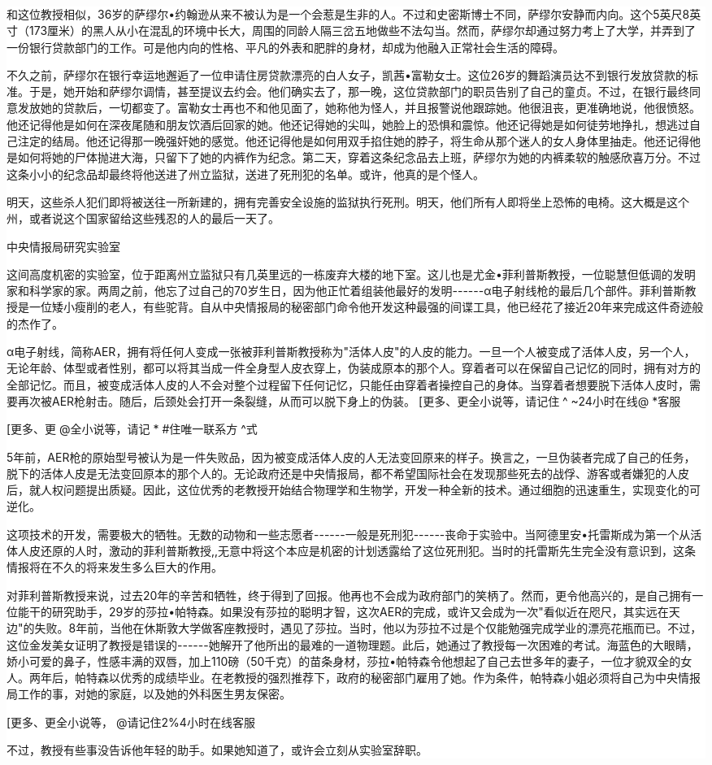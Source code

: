 和这位教授相似，36岁的萨缪尔•约翰逊从来不被认为是一个会惹是生非的人。不过和史密斯博士不同，萨缪尔安静而内向。这个5英尺8英寸（173厘米）的黑人从小在混乱的环境中长大，周围的同龄人隔三岔五地做些不法勾当。然而，萨缪尔却通过努力考上了大学，并弄到了一份银行贷款部门的工作。可是他内向的性格、平凡的外表和肥胖的身材，却成为他融入正常社会生活的障碍。





不久之前，萨缪尔在银行幸运地邂逅了一位申请住房贷款漂亮的白人女子，凯茜•富勒女士。这位26岁的舞蹈演员达不到银行发放贷款的标准。于是，她开始和萨缪尔调情，甚至提议去约会。他们确实去了，那一晚，这位贷款部门的职员告别了自己的童贞。不过，在银行最终同意发放她的贷款后，一切都变了。富勒女士再也不和他见面了，她称他为怪人，并且报警说他跟踪她。他很沮丧，更准确地说，他很愤怒。他还记得他是如何在深夜尾随和朋友饮酒后回家的她。他还记得她的尖叫，她脸上的恐惧和震惊。他还记得她是如何徒劳地挣扎，想逃过自己注定的结局。他还记得那一晚强奸她的感觉。他还记得他是如何用双手掐住她的脖子，将生命从那个迷人的女人身体里抽走。他还记得他是如何将她的尸体抛进大海，只留下了她的内裤作为纪念。第二天，穿着这条纪念品去上班，萨缪尔为她的内裤柔软的触感欣喜万分。不过这条小小的纪念品却最终将他送进了州立监狱，送进了死刑犯的名单。或许，他真的是个怪人。



明天，这些杀人犯们即将被送往一所新建的，拥有完善安全设施的监狱执行死刑。明天，他们所有人即将坐上恐怖的电椅。这大概是这个州，或者说这个国家留给这些残忍的人的最后一天了。



中央情报局研究实验室



这间高度机密的实验室，位于距离州立监狱只有几英里远的一栋废弃大楼的地下室。这儿也是尤金•菲利普斯教授，一位聪慧但低调的发明家和科学家的家。两周之前，他忘了过自己的70岁生日，因为他正忙着组装他最好的发明------α电子射线枪的最后几个部件。菲利普斯教授是一位矮小瘦削的老人，有些驼背。自从中央情报局的秘密部门命令他开发这种最强的间谍工具，他已经花了接近20年来完成这件奇迹般的杰作了。





α电子射线，简称AER，拥有将任何人变成一张被菲利普斯教授称为"活体人皮"的人皮的能力。一旦一个人被变成了活体人皮，另一个人，无论年龄、体型或者性别，都可以将其当成一件全身型人皮衣穿上，伪装成原本的那个人。穿着者可以在保留自己记忆的同时，拥有对方的全部记忆。而且，被变成活体人皮的人不会对整个过程留下任何记忆，只能任由穿着者操控自己的身体。当穿着者想要脱下活体人皮时，需要再次被AER枪射击。随后，后颈处会打开一条裂缝，从而可以脱下身上的伪装。 [更多、更全小说等，请记住 ^ ~24小时在线@ *客服





 [更多、更 @全小说等，请记 * #住唯一联系方 ^式



5年前，AER枪的原始型号被认为是一件失败品，因为被变成活体人皮的人无法变回原来的样子。换言之，一旦伪装者完成了自己的任务，脱下的活体人皮是无法变回原本的那个人的。无论政府还是中央情报局，都不希望国际社会在发现那些死去的战俘、游客或者嫌犯的人皮后，就人权问题提出质疑。因此，这位优秀的老教授开始结合物理学和生物学，开发一种全新的技术。通过细胞的迅速重生，实现变化的可逆化。





这项技术的开发，需要极大的牺牲。无数的动物和一些志愿者------一般是死刑犯------丧命于实验中。当阿德里安•托雷斯成为第一个从活体人皮还原的人时，激动的菲利普斯教授,,无意中将这个本应是机密的计划透露给了这位死刑犯。当时的托雷斯先生完全没有意识到，这条情报将在不久的将来发生多么巨大的作用。





对菲利普斯教授来说，过去20年的辛苦和牺牲，终于得到了回报。他再也不会成为政府部门的笑柄了。然而，更令他高兴的，是自己拥有一位能干的研究助手，29岁的莎拉•帕特森。如果没有莎拉的聪明才智，这次AER的完成，或许又会成为一次"看似近在咫尺，其实远在天边"的失败。8年前，当他在休斯敦大学做客座教授时，遇见了莎拉。当时，他以为莎拉不过是个仅能勉强完成学业的漂亮花瓶而已。不过，这位金发美女证明了教授是错误的------她解开了他所出的最难的一道物理题。此后，她通过了教授每一次困难的考试。海蓝色的大眼睛，娇小可爱的鼻子，性感丰满的双唇，加上110磅（50千克）的苗条身材，莎拉•帕特森令他想起了自己去世多年的妻子，一位才貌双全的女人。两年后，帕特森以优秀的成绩毕业。在老教授的强烈推荐下，政府的秘密部门雇用了她。作为条件，帕特森小姐必须将自己为中央情报局工作的事，对她的家庭，以及她的外科医生男友保密。



 [更多、更全小说等， @请记住2%4小时在线客服



不过，教授有些事没告诉他年轻的助手。如果她知道了，或许会立刻从实验室辞职。



